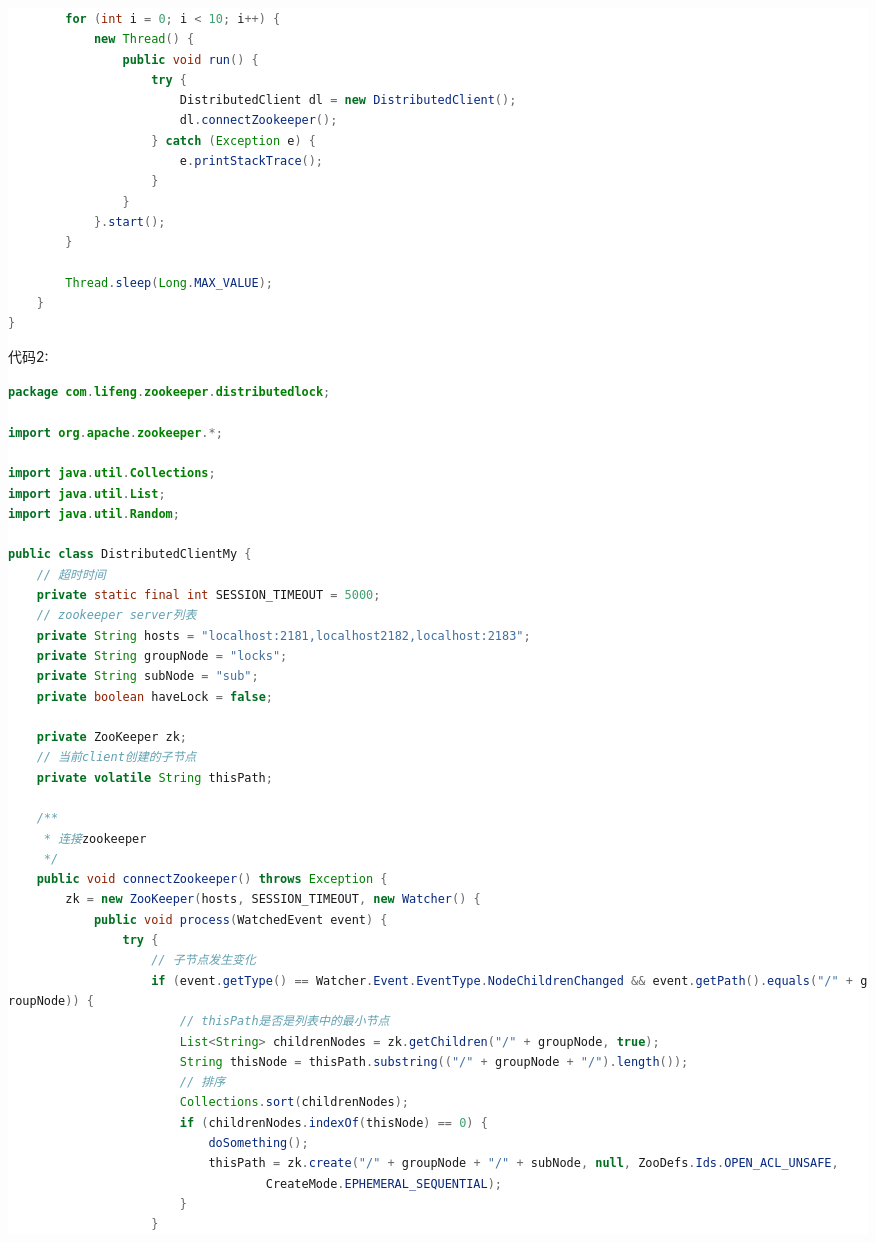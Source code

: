 ```java
        for (int i = 0; i < 10; i++) {
            new Thread() {
                public void run() {
                    try {
                        DistributedClient dl = new DistributedClient();
                        dl.connectZookeeper();
                    } catch (Exception e) {
                        e.printStackTrace();
                    }
                }
            }.start();
        }

        Thread.sleep(Long.MAX_VALUE);
    }
}
```

代码2:

```java
package com.lifeng.zookeeper.distributedlock;

import org.apache.zookeeper.*;

import java.util.Collections;
import java.util.List;
import java.util.Random;

public class DistributedClientMy {
    // 超时时间
    private static final int SESSION_TIMEOUT = 5000;
    // zookeeper server列表
    private String hosts = "localhost:2181,localhost2182,localhost:2183";
    private String groupNode = "locks";
    private String subNode = "sub";
    private boolean haveLock = false;

    private ZooKeeper zk;
    // 当前client创建的子节点
    private volatile String thisPath;

    /**
     * 连接zookeeper
     */
    public void connectZookeeper() throws Exception {
        zk = new ZooKeeper(hosts, SESSION_TIMEOUT, new Watcher() {
            public void process(WatchedEvent event) {
                try {
                    // 子节点发生变化
                    if (event.getType() == Watcher.Event.EventType.NodeChildrenChanged && event.getPath().equals("/" + groupNode)) {
                        // thisPath是否是列表中的最小节点
                        List<String> childrenNodes = zk.getChildren("/" + groupNode, true);
                        String thisNode = thisPath.substring(("/" + groupNode + "/").length());
                        // 排序
                        Collections.sort(childrenNodes);
                        if (childrenNodes.indexOf(thisNode) == 0) {
                            doSomething();
                            thisPath = zk.create("/" + groupNode + "/" + subNode, null, ZooDefs.Ids.OPEN_ACL_UNSAFE,
                                    CreateMode.EPHEMERAL_SEQUENTIAL);
                        }
                    }
```